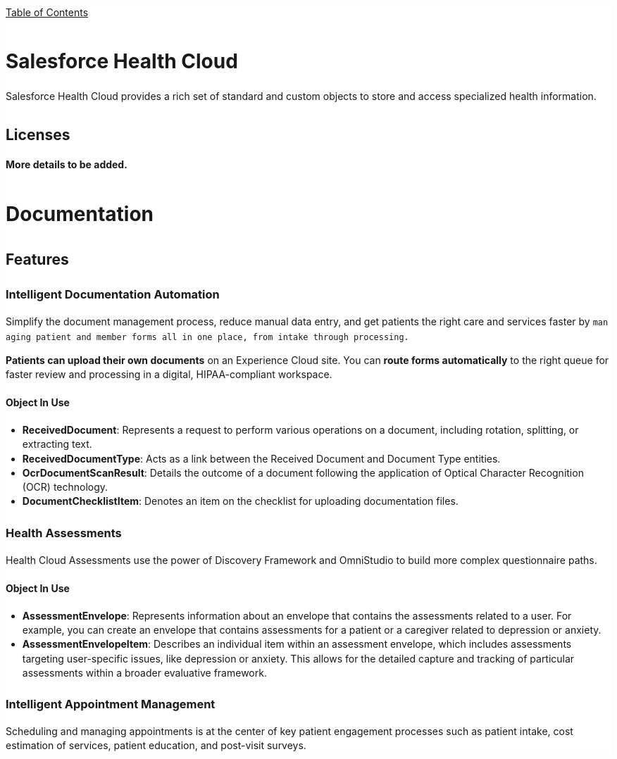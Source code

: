 [Table of Contents](../Documentation.md)

# Salesforce Health Cloud

Salesforce Health Cloud provides a rich set of standard and custom objects to store and access specialized health information.


## Licenses

**More details to be added.**

# Documentation
## Features
### Intelligent Documentation Automation
Simplify the document management process, reduce manual data entry, and get patients the right care and services faster by `managing patient and member forms all in one place, from intake through processing.` 

**Patients can upload their own documents** on an Experience Cloud site. You can **route forms automatically** to the right queue for faster review and processing in a digital, HIPAA-compliant workspace.

#### Object In Use
- **ReceivedDocument**: Represents a request to perform various operations on a document, including rotation, splitting, or extracting text.
- **ReceivedDocumentType**: Acts as a link between the Received Document and Document Type entities.
- **OcrDocumentScanResult**: Details the outcome of a document following the application of Optical Character Recognition (OCR) technology.
- **DocumentChecklistItem**: Denotes an item on the checklist for uploading documentation files.

### Health Assessments
Health Cloud Assessments use the power of Discovery Framework and OmniStudio to build more complex questionnaire paths.

#### Object In Use
- **AssessmentEnvelope**: Represents information about an envelope that contains the assessments related to a user. For example, you can create an envelope that contains assessments for a patient or a caregiver related to depression or anxiety.
- **AssessmentEnvelopeItem**: Describes an individual item within an assessment envelope, which includes assessments targeting user-specific issues, like depression or anxiety. This allows for the detailed capture and tracking of particular assessments within a broader evaluative framework.

### Intelligent Appointment Management
Scheduling and managing appointments is at the center of key patient engagement processes such as patient intake, cost estimation of services, patient education, and post-visit surveys. 
